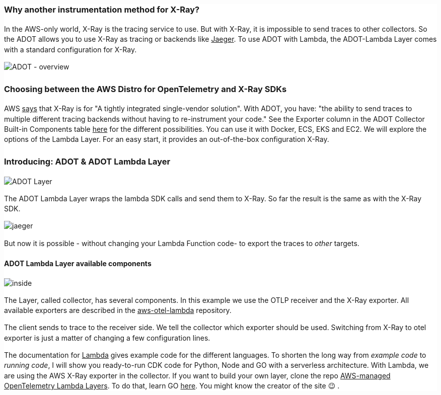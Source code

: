 ### Why another instrumentation method for X-Ray?

In the AWS-only world, X-Ray is the tracing service to use. But with X-Ray, it is impossible to send traces to other collectors. So the ADOT allows you to use X-Ray as tracing or backends like [Jaeger](https://www.jaegertracing.io/). To use ADOT with Lambda, the ADOT-Lambda Layer comes with a standard configuration for X-Ray.

![ADOT - overview](/img/2022/12/otel/adot-concept.png)


### Choosing between the AWS Distro for OpenTelemetry and X-Ray SDKs

AWS [says](https://docs.aws.amazon.com/xray/latest/devguide/xray-instrumenting-your-app.html#xray-instrumenting-choosing) that  X-Ray is for "A tightly integrated single-vendor solution". With ADOT, you have: "the ability to send traces to multiple different tracing backends without having to re-instrument your code." See the Exporter column in the ADOT Collector Built-in Components table [here](https://aws-observability.github.io/aws-otel-collector/#adot-collector-built-in-components) for the different possibilities. You can use it with Docker, ECS, EKS and EC2. We will explore the options of the Lambda Layer. For an easy start, it provides an out-of-the-box configuration X-Ray.


### Introducing: ADOT & ADOT Lambda Layer

![ADOT Layer](/img/2022/12/otel/adot-layer.png)

The ADOT Lambda Layer wraps the lambda SDK calls and send them to X-Ray. So far the result is the same as with the X-Ray SDK. 

![jaeger](/img/2022/12/otel/adot-jaeger.png)

But now it is possible - without changing your Lambda Function code- to export the traces to *other* targets.

#### ADOT Lambda Layer available components

![inside](/img/2022/12/otel/lambda-adot-inside.png)

The Layer, called collector, has several components. In this example we use the OTLP receiver and the X-Ray exporter. All available exporters are described in the [aws-otel-lambda](https://github.com/aws-observability/aws-otel-lambda) repository. 

The client sends to trace to the receiver side. We tell the collector which exporter should be used. Switching from X-Ray to otel exporter is just a matter of changing a few configuration lines. 


The documentation for [Lambda](https://aws-otel.github.io/docs/getting-started/lambda) gives example code for the different languages. To shorten the long way from *example code* to *running code*, I will show you ready-to-run CDK code for Python, Node and GO with a serverless architecture. With Lambda, we are using the AWS X-Ray exporter in the collector. If you want to build your own layer, clone the repo [AWS-managed OpenTelemetry Lambda Layers](https://github.com/aws-observability/aws-otel-lambda). To do that, learn GO [here](https://www.go-on-aws.com/getting_started/). You might know the creator of the site 😉 .
